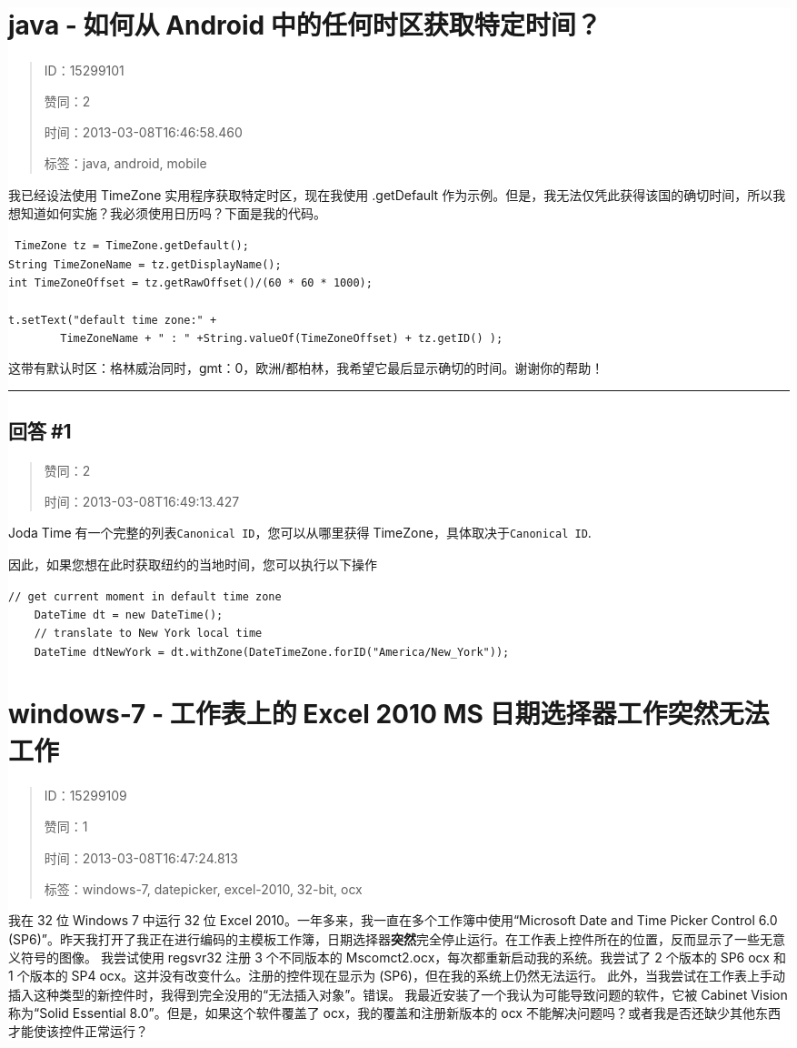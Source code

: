 # java - 如何从 Android 中的任何时区获取特定时间？

> ID：15299101
> 
> 赞同：2
> 
> 时间：2013-03-08T16:46:58.460
> 
> 标签：java, android, mobile

我已经设法使用 TimeZone 实用程序获取特定时区，现在我使用 .getDefault 作为示例。但是，我无法仅凭此获得该国的确切时间，所以我想知道如何实施？我必须使用日历吗？下面是我的代码。

```
 TimeZone tz = TimeZone.getDefault();
String TimeZoneName = tz.getDisplayName();
int TimeZoneOffset = tz.getRawOffset()/(60 * 60 * 1000);

t.setText("default time zone:" + 
        TimeZoneName + " : " +String.valueOf(TimeZoneOffset) + tz.getID() ); 
```

这带有默认时区：格林威治同时，gmt：0，欧洲/都柏林，我希望它最后显示确切的时间。谢谢你的帮助！

* * *

## 回答 #1

> 赞同：2
> 
> 时间：2013-03-08T16:49:13.427

Joda Time 有一个完整的列表`Canonical ID`，您可以从哪里获得 TimeZone，具体取决于`Canonical ID`.

因此，如果您想在此时获取纽约的当地时间，您可以执行以下操作

```
// get current moment in default time zone
    DateTime dt = new DateTime();
    // translate to New York local time
    DateTime dtNewYork = dt.withZone(DateTimeZone.forID("America/New_York")); 
```

# windows-7 - 工作表上的 Excel 2010 MS 日期选择器工作突然无法工作

> ID：15299109
> 
> 赞同：1
> 
> 时间：2013-03-08T16:47:24.813
> 
> 标签：windows-7, datepicker, excel-2010, 32-bit, ocx

我在 32 位 Windows 7 中运行 32 位 Excel 2010。一年多来，我一直在多个工作簿中使用“Microsoft Date and Time Picker Control 6.0 (SP6)”。昨天我打开了我正在进行编码的主模板工作簿，日期选择器**突然**完全停止运行。在工作表上控件所在的位置，反而显示了一些无意义符号的图像。
我尝试使用 regsvr32 注册 3 个不同版本的 Mscomct2.ocx，每次都重新启动我的系统。我尝试了 2 个版本的 SP6 ocx 和 1 个版本的 SP4 ocx。这并没有改变什么。注册的控件现在显示为 (SP6)，但在我的系统上仍然无法运行。
此外，当我尝试在工作表上手动插入这种类型的新控件时，我得到完全没用的“无法插入对象”。错误。
我最近安装了一个我认为可能导致问题的软件，它被 Cabinet Vision 称为“Solid Essential 8.0”。但是，如果这个软件覆盖了 ocx，我的覆盖和注册新版本的 ocx 不能解决问题吗？或者我是否还缺少其他东西才能使该控件正常运行？

